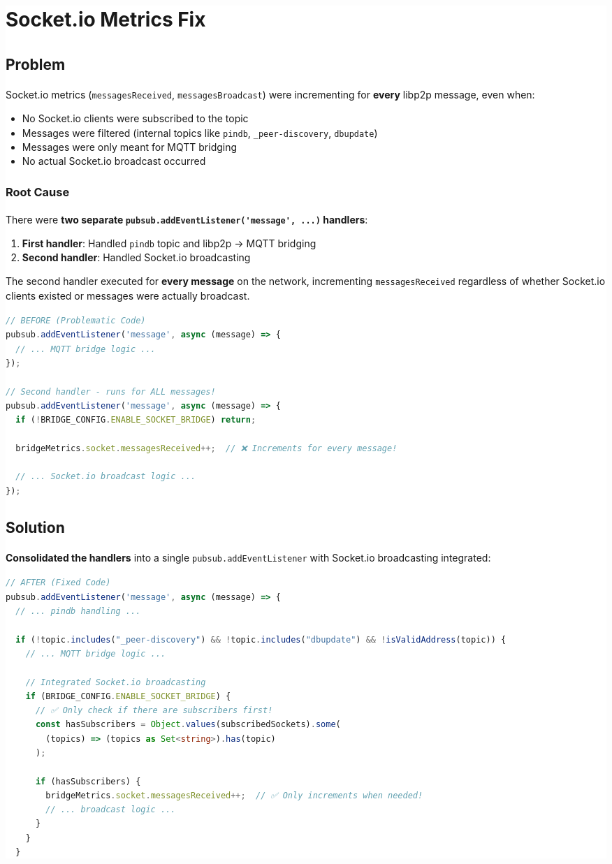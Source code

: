 # Socket.io Metrics Fix

## Problem

Socket.io metrics (`messagesReceived`, `messagesBroadcast`) were incrementing for **every** libp2p message, even when:
- No Socket.io clients were subscribed to the topic
- Messages were filtered (internal topics like `pindb`, `_peer-discovery`, `dbupdate`)
- Messages were only meant for MQTT bridging
- No actual Socket.io broadcast occurred

### Root Cause

There were **two separate `pubsub.addEventListener('message', ...)` handlers**:

1. **First handler**: Handled `pindb` topic and libp2p → MQTT bridging
2. **Second handler**: Handled Socket.io broadcasting

The second handler executed for **every message** on the network, incrementing `messagesReceived` regardless of whether Socket.io clients existed or messages were actually broadcast.

```typescript
// BEFORE (Problematic Code)
pubsub.addEventListener('message', async (message) => {
  // ... MQTT bridge logic ...
});

// Second handler - runs for ALL messages!
pubsub.addEventListener('message', async (message) => {
  if (!BRIDGE_CONFIG.ENABLE_SOCKET_BRIDGE) return;
  
  bridgeMetrics.socket.messagesReceived++;  // ❌ Increments for every message!
  
  // ... Socket.io broadcast logic ...
});
```

## Solution

**Consolidated the handlers** into a single `pubsub.addEventListener` with Socket.io broadcasting integrated:

```typescript
// AFTER (Fixed Code)
pubsub.addEventListener('message', async (message) => {
  // ... pindb handling ...
  
  if (!topic.includes("_peer-discovery") && !topic.includes("dbupdate") && !isValidAddress(topic)) {
    // ... MQTT bridge logic ...
    
    // Integrated Socket.io broadcasting
    if (BRIDGE_CONFIG.ENABLE_SOCKET_BRIDGE) {
      // ✅ Only check if there are subscribers first!
      const hasSubscribers = Object.values(subscribedSockets).some(
        (topics) => (topics as Set<string>).has(topic)
      );
      
      if (hasSubscribers) {
        bridgeMetrics.socket.messagesReceived++;  // ✅ Only increments when needed!
        // ... broadcast logic ...
      }
    }
  }
```